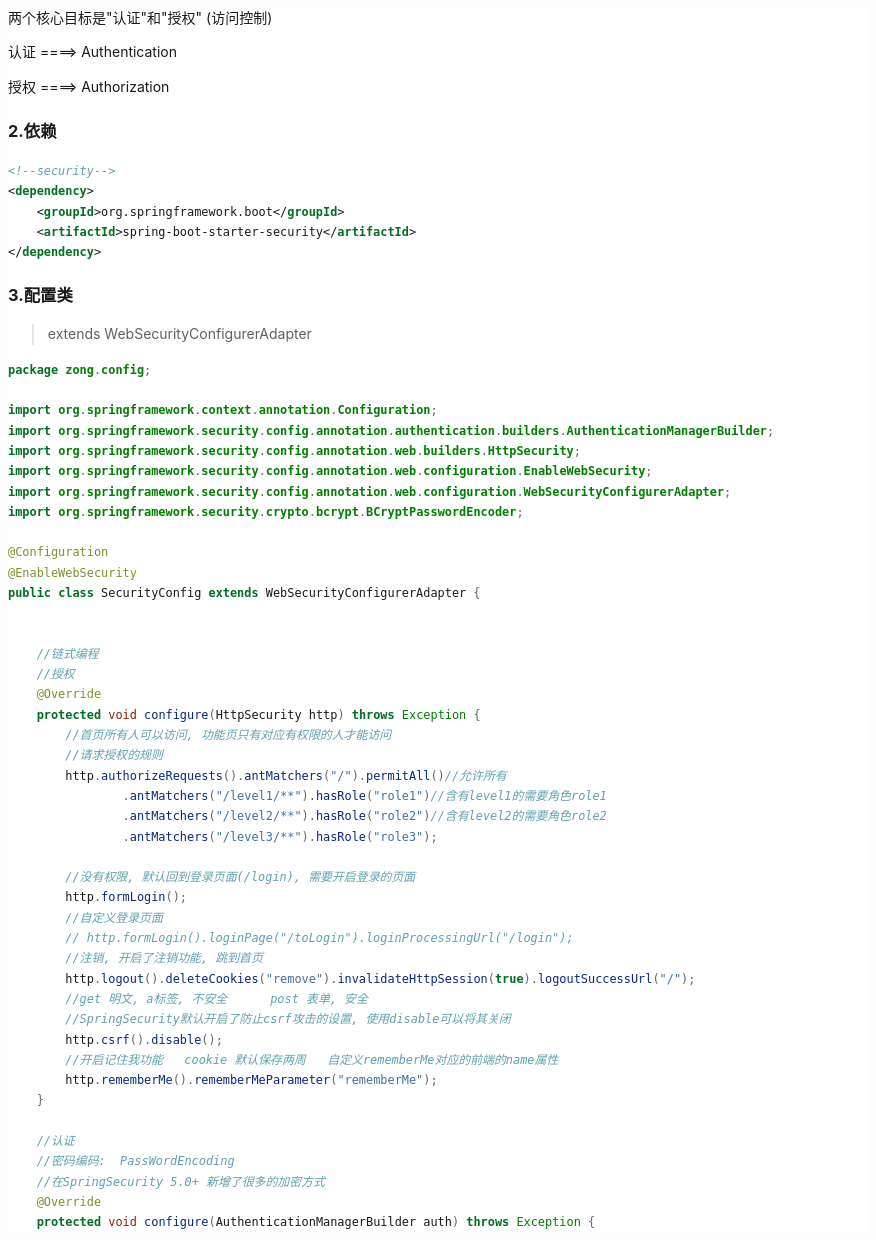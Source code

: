 两个核心目标是"认证"和"授权" (访问控制)

认证 ====> Authentication

授权 ====> Authorization

### 2.依赖

```xml
<!--security-->
<dependency>
    <groupId>org.springframework.boot</groupId>
    <artifactId>spring-boot-starter-security</artifactId>
</dependency>
```

### 3.配置类

> extends WebSecurityConfigurerAdapter

```java
package zong.config;

import org.springframework.context.annotation.Configuration;
import org.springframework.security.config.annotation.authentication.builders.AuthenticationManagerBuilder;
import org.springframework.security.config.annotation.web.builders.HttpSecurity;
import org.springframework.security.config.annotation.web.configuration.EnableWebSecurity;
import org.springframework.security.config.annotation.web.configuration.WebSecurityConfigurerAdapter;
import org.springframework.security.crypto.bcrypt.BCryptPasswordEncoder;

@Configuration
@EnableWebSecurity
public class SecurityConfig extends WebSecurityConfigurerAdapter {


    //链式编程
    //授权
    @Override
    protected void configure(HttpSecurity http) throws Exception {
        //首页所有人可以访问, 功能页只有对应有权限的人才能访问
        //请求授权的规则
        http.authorizeRequests().antMatchers("/").permitAll()//允许所有
                .antMatchers("/level1/**").hasRole("role1")//含有level1的需要角色role1
                .antMatchers("/level2/**").hasRole("role2")//含有level2的需要角色role2
                .antMatchers("/level3/**").hasRole("role3");

        //没有权限, 默认回到登录页面(/login), 需要开启登录的页面
        http.formLogin();
        //自定义登录页面
        // http.formLogin().loginPage("/toLogin").loginProcessingUrl("/login");
        //注销, 开启了注销功能, 跳到首页
        http.logout().deleteCookies("remove").invalidateHttpSession(true).logoutSuccessUrl("/");
        //get 明文, a标签, 不安全      post 表单, 安全
        //SpringSecurity默认开启了防止csrf攻击的设置, 使用disable可以将其关闭
        http.csrf().disable();
        //开启记住我功能   cookie 默认保存两周   自定义rememberMe对应的前端的name属性
        http.rememberMe().rememberMeParameter("rememberMe");
    }

    //认证
    //密码编码:  PassWordEncoding
    //在SpringSecurity 5.0+ 新增了很多的加密方式
    @Override
    protected void configure(AuthenticationManagerBuilder auth) throws Exception {
```